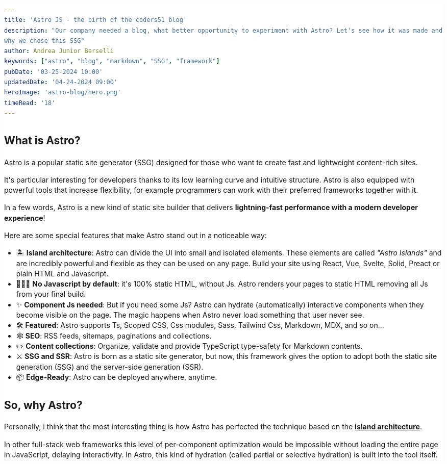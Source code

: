 ```yaml
---
title: 'Astro JS - the birth of the coders51 blog'
description: "Our company needed a blog, what better opportunity to experiment with Astro? Let's see how it was made and why we chose this SSG"
author: Andrea Junior Berselli
keywords: ["astro", "blog", "markdown", "SSG", "framework"]
pubDate: '03-25-2024 10:00'
updatedDate: '04-24-2024 09:00'
heroImage: 'astro-blog/hero.png'
timeRead: '18'
---
```


## What is Astro?

Astro is a popular static site generator (SSG) designed for those who want to create fast and lightweight content-rich sites.

It's particular interesting for developers thanks to its low learning curve and intuitive structure. Astro is also equipped with powerful tools that increase flexibility, for example programmers can work with their preferred frameworks together with it.

In a few words, Astro is a new kind of static site builder that delivers **lightning-fast performance with a modern developer experience**!

Here are some special features that make Astro stand out in a noticeable way:

- 🏝️ **Island architecture**: Astro can divide the UI into small and isolated elements. These elements are called *"Astro Islands"* and are incredibly powerful and flexible as they can be used on any page.
Build your site using React, Vue, Svelte, Solid, Preact or plain HTML and Javascript.
- 🙅🏻‍♂️ **No Javascript by default**: it's 100% static HTML, without Js. Astro renders your pages to static HTML removing all Js from your final build.
- ✨ **Component Js needed**: But if you need some Js? Astro can hydrate (automatically) interactive components when they become visible on the page. The magic happens when Astro never load something that user never see.
- 🛠️ **Featured**: Astro supports Ts, Scoped CSS, Css modules, Sass, Tailwind Css, Markdown, MDX, and so on...
- 🕸️ **SEO**: RSS feeds, sitemaps, paginations and collections.
- ✏️ **Content collections**: Organize, validate and provide TypeScript type-safety for Markdown contents.
- ⚔️ **SSG and SSR**: Astro is born as a static site generator, but now, this framework gives the option to adopt both the static site generation (SSG) and the server-side generation (SSR).
- 📦 **Edge-Ready**: Astro can be deployed anywhere, anytime.

## So, why Astro?

Personally, i think that the most interesting thing is how Astro has perfected the technique based on the [**island architecture**](https://docs.astro.build/en/concepts/islands/).

In other full-stack web frameworks this level of per-component optimization would be impossible without loading the entire page in JavaScript, delaying interactivity. In Astro, this kind of hydration (called partial or selective hydration) is built into the tool itself.
